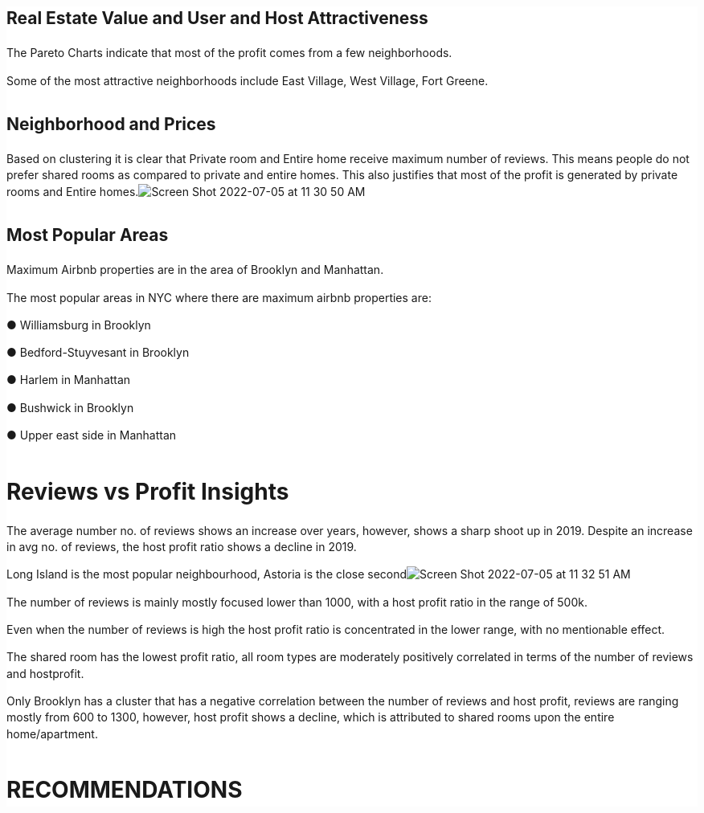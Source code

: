 
## Real Estate Value and User and Host Attractiveness

The Pareto Charts indicate that most of the profit comes from a few neighborhoods.

Some of the most attractive neighborhoods include East Village, West Village, Fort Greene.


## Neighborhood and Prices

Based on clustering it is clear that Private room and Entire home receive maximum number of reviews. This means people do not prefer shared rooms as compared to private and entire homes.
This also justifies that most of the profit is generated by private rooms and Entire homes.<img width="1063" alt="Screen Shot 2022-07-05 at 11 30 50 AM" src="https://user-images.githubusercontent.com/42109704/177364027-60576eeb-8c82-4286-bd37-f3ce4a3b10af.png">


## Most Popular Areas

Maximum Airbnb properties are in the area of Brooklyn and Manhattan.

The most popular areas in NYC where there are maximum airbnb properties are:

● Williamsburg in Brooklyn

● Bedford-Stuyvesant in Brooklyn

● Harlem in Manhattan

● Bushwick in Brooklyn

● Upper east side in Manhattan

# Reviews vs Profit Insights

The average number no. of reviews shows an increase over years, however, shows a sharp shoot up in 2019. Despite an increase in avg no. of reviews, the host profit ratio shows a decline in 2019.

Long Island is the most popular neighbourhood, Astoria is the close second<img width="894" alt="Screen Shot 2022-07-05 at 11 32 51 AM" src="https://user-images.githubusercontent.com/42109704/177364378-3957d4e6-c94b-43df-a261-b26abc27c1b5.png">


The number of reviews is mainly mostly focused lower than 1000, with a host profit ratio in the range of 500k.

Even when the number of reviews is high the host profit ratio is concentrated in the lower range, with no mentionable effect.

The shared room has the lowest profit ratio, all room types are moderately positively correlated in terms of the number of reviews and hostprofit.

Only Brooklyn has a cluster that has a negative correlation between the number of reviews and host profit, reviews are ranging mostly from 600 to 1300, however, host profit shows a decline, which is attributed to shared rooms upon the entire home/apartment.



# RECOMMENDATIONS
